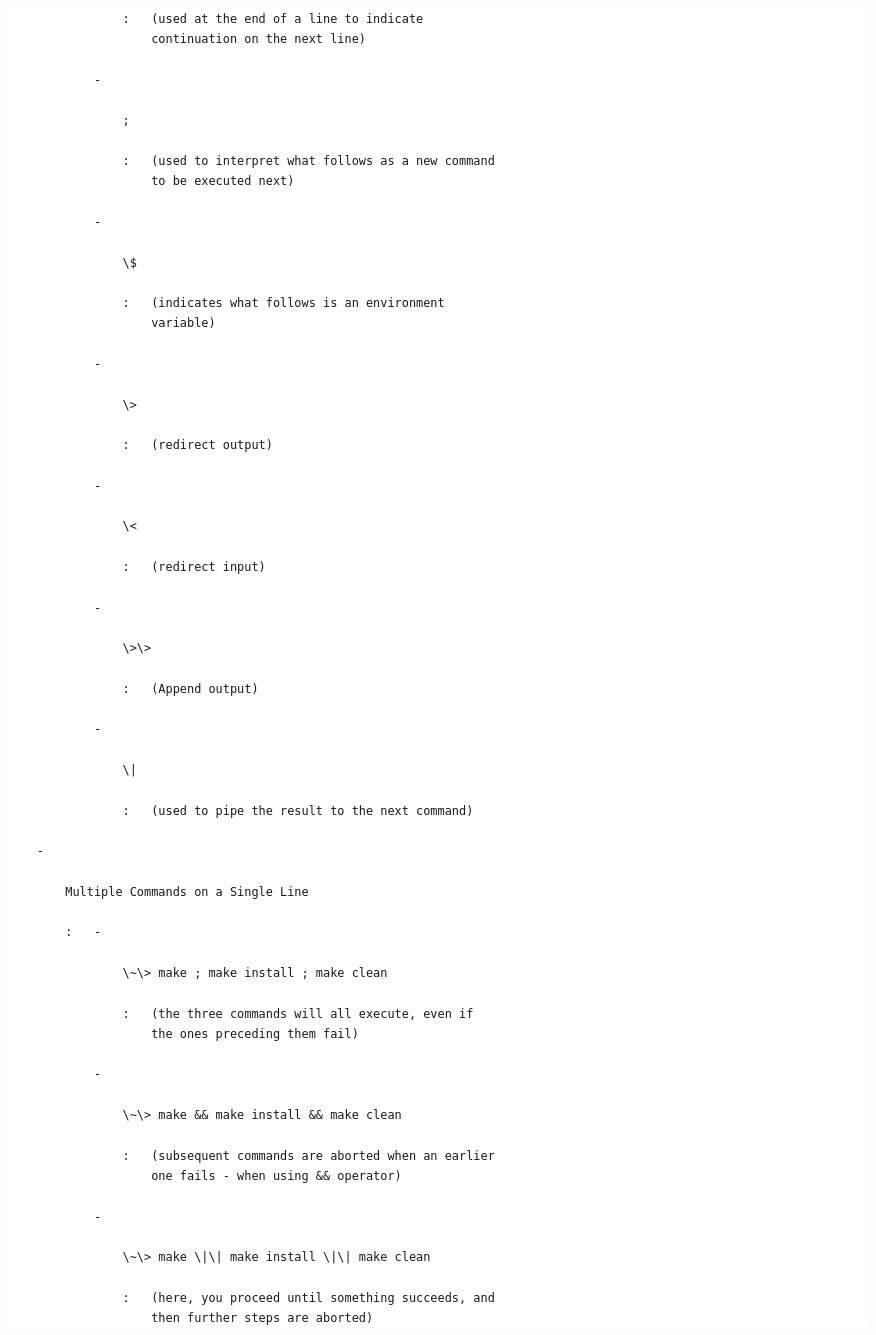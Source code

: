                     :   (used at the end of a line to indicate
                        continuation on the next line)

                -   

                    ;

                    :   (used to interpret what follows as a new command
                        to be executed next)

                -   

                    \$

                    :   (indicates what follows is an environment
                        variable)

                -   

                    \>

                    :   (redirect output)

                -   

                    \<

                    :   (redirect input)

                -   

                    \>\>

                    :   (Append output)

                -   

                    \|

                    :   (used to pipe the result to the next command)

        -   

            Multiple Commands on a Single Line

            :   -   

                    \~\> make ; make install ; make clean

                    :   (the three commands will all execute, even if
                        the ones preceding them fail)

                -   

                    \~\> make && make install && make clean

                    :   (subsequent commands are aborted when an earlier
                        one fails - when using && operator)

                -   

                    \~\> make \|\| make install \|\| make clean

                    :   (here, you proceed until something succeeds, and
                        then further steps are aborted)

